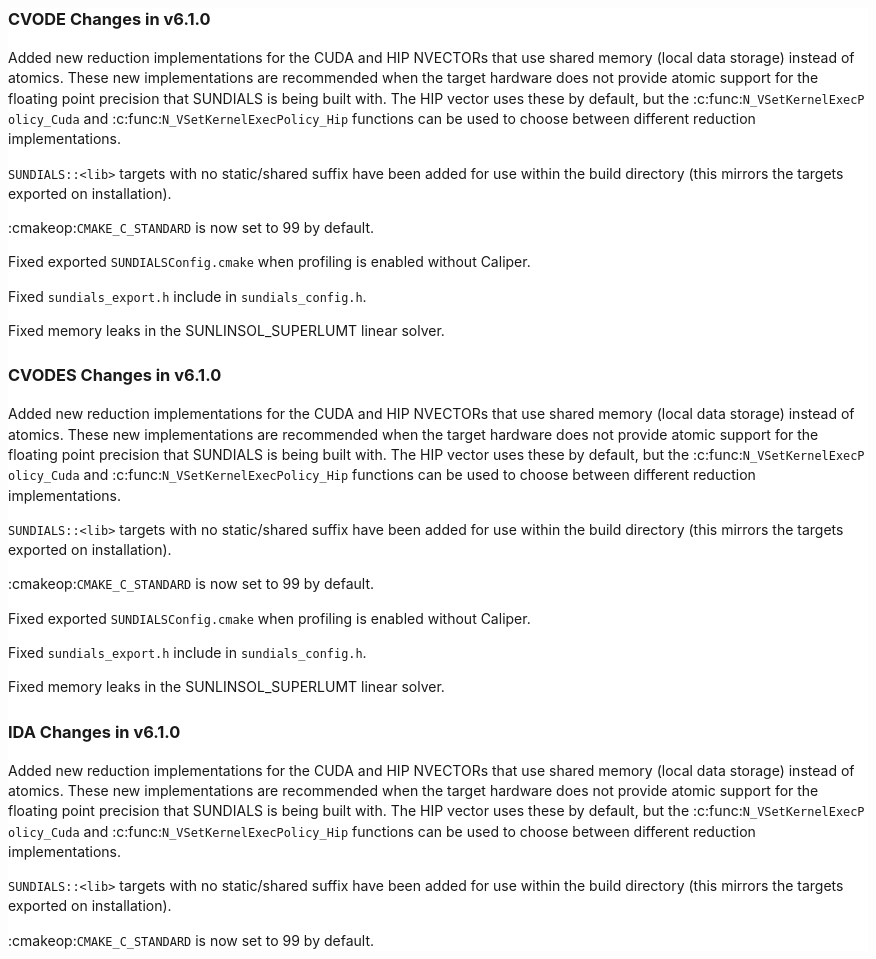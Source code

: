 
### CVODE Changes in v6.1.0

Added new reduction implementations for the CUDA and HIP NVECTORs that use
shared memory (local data storage) instead of atomics. These new implementations
are recommended when the target hardware does not provide atomic support for the
floating point precision that SUNDIALS is being built with. The HIP vector uses
these by default, but the :c:func:`N_VSetKernelExecPolicy_Cuda` and
:c:func:`N_VSetKernelExecPolicy_Hip` functions can be used to choose between
different reduction implementations.

``SUNDIALS::<lib>`` targets with no static/shared suffix have been added for use
within the build directory (this mirrors the targets exported on installation).

:cmakeop:`CMAKE_C_STANDARD` is now set to 99 by default.

Fixed exported ``SUNDIALSConfig.cmake`` when profiling is enabled without Caliper.

Fixed ``sundials_export.h`` include in ``sundials_config.h``.

Fixed memory leaks in the SUNLINSOL_SUPERLUMT linear solver.

### CVODES Changes in v6.1.0

Added new reduction implementations for the CUDA and HIP NVECTORs that use
shared memory (local data storage) instead of atomics. These new implementations
are recommended when the target hardware does not provide atomic support for the
floating point precision that SUNDIALS is being built with. The HIP vector uses
these by default, but the :c:func:`N_VSetKernelExecPolicy_Cuda` and
:c:func:`N_VSetKernelExecPolicy_Hip` functions can be used to choose between
different reduction implementations.

``SUNDIALS::<lib>`` targets with no static/shared suffix have been added for use
within the build directory (this mirrors the targets exported on installation).

:cmakeop:`CMAKE_C_STANDARD` is now set to 99 by default.

Fixed exported ``SUNDIALSConfig.cmake`` when profiling is enabled without Caliper.

Fixed ``sundials_export.h`` include in ``sundials_config.h``.

Fixed memory leaks in the SUNLINSOL_SUPERLUMT linear solver.

### IDA Changes in v6.1.0

Added new reduction implementations for the CUDA and HIP NVECTORs that use
shared memory (local data storage) instead of atomics. These new implementations
are recommended when the target hardware does not provide atomic support for the
floating point precision that SUNDIALS is being built with. The HIP vector uses
these by default, but the :c:func:`N_VSetKernelExecPolicy_Cuda` and
:c:func:`N_VSetKernelExecPolicy_Hip` functions can be used to choose between
different reduction implementations.

``SUNDIALS::<lib>`` targets with no static/shared suffix have been added for use
within the build directory (this mirrors the targets exported on installation).

:cmakeop:`CMAKE_C_STANDARD` is now set to 99 by default.
